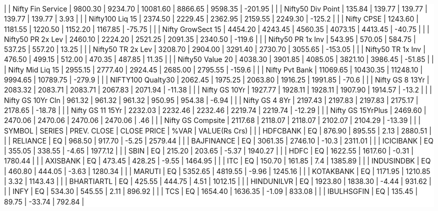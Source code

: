 |  | Nifty Fin Service | 9800.30 | 9234.70 | 10081.60 | 8866.65 | 9598.35 | -201.95 |
|  | Nifty50 Div Point | 135.84 | 139.77 | 139.77 | 139.77 | 139.77 | 3.93 |
|  | Nifty100 Liq 15 | 2374.50 | 2229.45 | 2362.95 | 2159.55 | 2249.30 | -125.2 |
|  | Nifty CPSE | 1243.60 | 1181.55 | 1220.50 | 1152.20 | 1167.85 | -75.75 |
|  | Nifty GrowSect 15 | 4454.20 | 4243.45 | 4560.35 | 4073.15 | 4413.45 | -40.75 |
|  | Nifty50 PR 2x Lev | 2460.10 | 2224.20 | 2521.25 | 2091.35 | 2340.50 | -119.6 |
|  | Nifty50 PR 1x Inv | 543.95 | 570.05 | 584.75 | 537.25 | 557.20 | 13.25 |
|  | Nifty50 TR 2x Lev | 3208.70 | 2904.00 | 3291.40 | 2730.70 | 3055.65 | -153.05 |
|  | Nifty50 TR 1x Inv | 476.50 | 499.15 | 512.00 | 470.35 | 487.85 | 11.35 |
|  | Nifty50 Value 20 | 4038.30 | 3901.85 | 4085.05 | 3821.10 | 3986.45 | -51.85 |
|  | Nifty Mid Liq 15 | 2955.15 | 2777.40 | 2924.45 | 2685.00 | 2795.55 | -159.6 |
|  | Nifty Pvt Bank | 11069.65 | 10430.35 | 11248.10 | 9994.65 | 10789.75 | -279.9 |
|  | NIFTY100 Qualty30 | 2062.45 | 1975.25 | 2063.80 | 1916.25 | 1991.85 | -70.6 |
|  | Nifty GS 8 13Yr | 2083.32 | 2083.71 | 2083.71 | 2067.83 | 2071.94 | -11.38 |
|  | Nifty GS 10Yr | 1927.77 | 1928.11 | 1928.11 | 1907.90 | 1914.57 | -13.2 |
|  | Nifty GS 10Yr Cln | 961.32 | 961.32 | 961.32 | 950.95 | 954.38 | -6.94 |
|  | Nifty GS 4 8Yr | 2197.43 | 2197.83 | 2197.83 | 2175.17 | 2178.65 | -18.78 |
|  | Nifty GS 11 15Yr | 2232.03 | 2232.46 | 2232.46 | 2219.74 | 2219.74 | -12.29 |
|  | Nifty GS 15YrPlus | 2469.60 | 2470.06 | 2470.06 | 2470.06 | 2470.06 | .46 |
|  | Nifty GS Compsite | 2117.68 | 2118.07 | 2118.07 | 2102.07 | 2104.29 | -13.39 |
|  | SYMBOL | SERIES | PREV. CLOSE | CLOSE PRICE | %VAR | VALUE(Rs Crs) |
|  | HDFCBANK | EQ | 876.90 | 895.55 | 2.13 | 2880.51 |
|  | RELIANCE | EQ | 968.50 | 917.70 | -5.25 | 2579.44 |
|  | BAJFINANCE | EQ | 3061.35 | 2746.10 | -10.3 | 2311.01 |
|  | ICICIBANK | EQ | 355.05 | 338.55 | -4.65 | 1977.12 |
|  | SBIN | EQ | 215.20 | 203.65 | -5.37 | 1940.27 |
|  | HDFC | EQ | 1622.55 | 1617.60 | -0.31 | 1780.44 |
|  | AXISBANK | EQ | 473.45 | 428.25 | -9.55 | 1464.95 |
|  | ITC | EQ | 150.70 | 161.85 | 7.4 | 1385.89 |
|  | INDUSINDBK | EQ | 460.80 | 444.05 | -3.63 | 1280.34 |
|  | MARUTI | EQ | 5352.65 | 4819.55 | -9.96 | 1245.16 |
|  | KOTAKBANK | EQ | 1171.95 | 1210.85 | 3.32 | 1143.43 |
|  | BHARTIARTL | EQ | 425.55 | 444.75 | 4.51 | 1012.15 |
|  | HINDUNILVR | EQ | 1923.80 | 1838.30 | -4.44 | 931.62 |
|  | INFY | EQ | 534.30 | 545.55 | 2.11 | 896.92 |
|  | TCS | EQ | 1654.40 | 1636.35 | -1.09 | 833.08 |
|  | IBULHSGFIN | EQ | 135.45 | 89.75 | -33.74 | 792.84 |